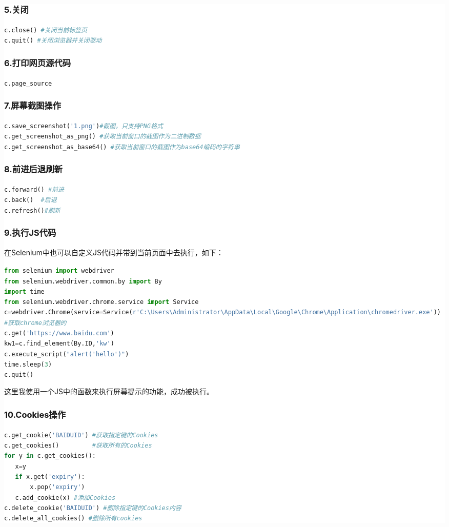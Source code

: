 ### 5.关闭
```python
c.close() #关闭当前标签页
c.quit() #关闭浏览器并关闭驱动
```

### 6.打印网页源代码
```python
c.page_source
```

### 7.屏幕截图操作
```python
c.save_screenshot('1.png')#截图，只支持PNG格式
c.get_screenshot_as_png() #获取当前窗口的截图作为二进制数据
c.get_screenshot_as_base64() #获取当前窗口的截图作为base64编码的字符串
```

### 8.前进后退刷新
```python
c.forward() #前进
c.back()  #后退
c.refresh()#刷新
```

### 9.执行JS代码

在Selenium中也可以自定义JS代码并带到当前页面中去执行，如下：
```python
from selenium import webdriver
from selenium.webdriver.common.by import By
import time
from selenium.webdriver.chrome.service import Service
c=webdriver.Chrome(service=Service(r'C:\Users\Administrator\AppData\Local\Google\Chrome\Application\chromedriver.exe')) #获取chrome浏览器的
c.get('https://www.baidu.com')
kw1=c.find_element(By.ID,'kw')
c.execute_script("alert('hello')")
time.sleep(3)
c.quit()

```

这里我使用一个JS中的函数来执行屏幕提示的功能，成功被执行。

### 10.Cookies操作

```python
c.get_cookie('BAIDUID') #获取指定键的Cookies
c.get_cookies()         #获取所有的Cookies
for y in c.get_cookies():
   x=y
   if x.get('expiry'):
       x.pop('expiry')     
   c.add_cookie(x) #添加Cookies  
c.delete_cookie('BAIDUID') #删除指定键的Cookies内容
c.delete_all_cookies() #删除所有cookies
```
